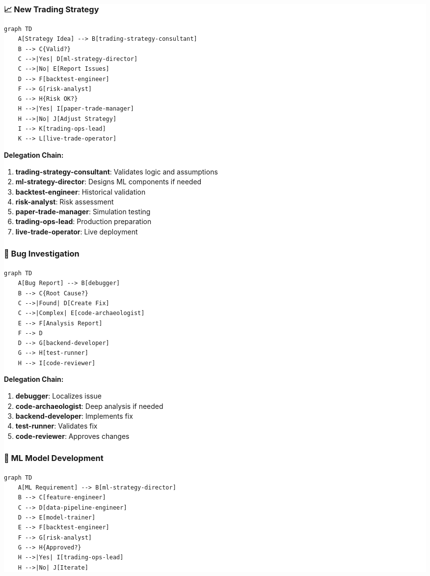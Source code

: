 ### 📈 New Trading Strategy

```mermaid
graph TD
    A[Strategy Idea] --> B[trading-strategy-consultant]
    B --> C{Valid?}
    C -->|Yes| D[ml-strategy-director]
    C -->|No| E[Report Issues]
    D --> F[backtest-engineer]
    F --> G[risk-analyst]
    G --> H{Risk OK?}
    H -->|Yes| I[paper-trade-manager]
    H -->|No| J[Adjust Strategy]
    I --> K[trading-ops-lead]
    K --> L[live-trade-operator]
```

**Delegation Chain:**
1. **trading-strategy-consultant**: Validates logic and assumptions
2. **ml-strategy-director**: Designs ML components if needed
3. **backtest-engineer**: Historical validation
4. **risk-analyst**: Risk assessment
5. **paper-trade-manager**: Simulation testing
6. **trading-ops-lead**: Production preparation
7. **live-trade-operator**: Live deployment

### 🐛 Bug Investigation

```mermaid
graph TD
    A[Bug Report] --> B[debugger]
    B --> C{Root Cause?}
    C -->|Found| D[Create Fix]
    C -->|Complex| E[code-archaeologist]
    E --> F[Analysis Report]
    F --> D
    D --> G[backend-developer]
    G --> H[test-runner]
    H --> I[code-reviewer]
```

**Delegation Chain:**
1. **debugger**: Localizes issue
2. **code-archaeologist**: Deep analysis if needed
3. **backend-developer**: Implements fix
4. **test-runner**: Validates fix
5. **code-reviewer**: Approves changes

### 🤖 ML Model Development

```mermaid
graph TD
    A[ML Requirement] --> B[ml-strategy-director]
    B --> C[feature-engineer]
    C --> D[data-pipeline-engineer]
    D --> E[model-trainer]
    E --> F[backtest-engineer]
    F --> G[risk-analyst]
    G --> H{Approved?}
    H -->|Yes| I[trading-ops-lead]
    H -->|No| J[Iterate]
```
